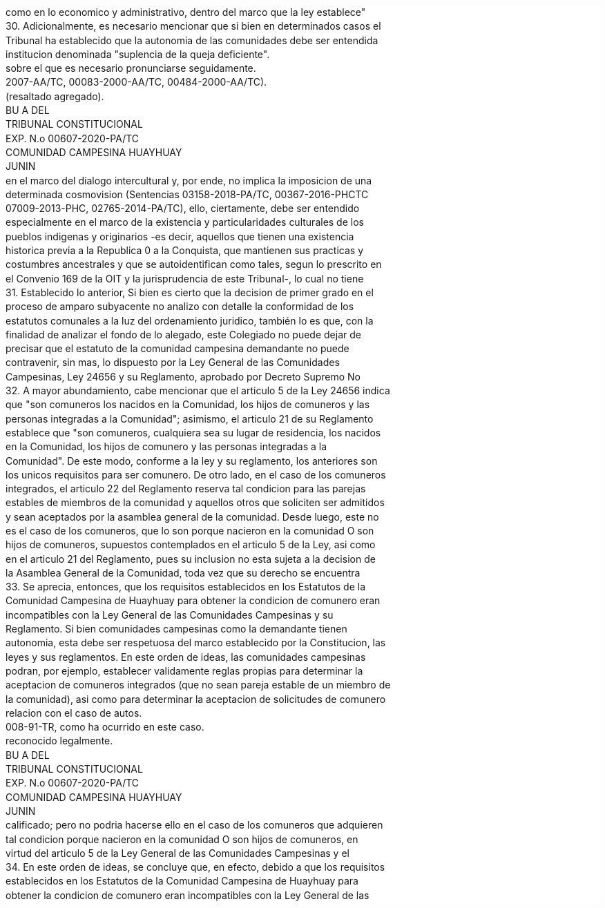 como en lo economico y administrativo, dentro del marco que la ley establece"  
30. Adicionalmente, es necesario mencionar que si bien en determinados casos el  
Tribunal ha establecido que la autonomia de las comunidades debe ser entendida  
institucion denominada "suplencia de la queja deficiente".  
sobre el que es necesario pronunciarse seguidamente.  
2007-AA/TC, 00083-2000-AA/TC, 00484-2000-AA/TC).  
(resaltado agregado).  
BU A DEL  
TRIBUNAL CONSTITUCIONAL  
EXP. N.o 00607-2020-PA/TC  
COMUNIDAD CAMPESINA HUAYHUAY  
JUNIN  
en el marco del dialogo intercultural y, por ende, no implica la imposicion de una  
determinada cosmovision (Sentencias 03158-2018-PA/TC, 00367-2016-PHCTC  
07009-2013-PHC, 02765-2014-PA/TC), ello, ciertamente, debe ser entendido  
especialmente en el marco de la existencia y particularidades culturales de los  
pueblos indigenas y originarios -es decir, aquellos que tienen una existencia  
historica previa a la Republica 0 a la Conquista, que mantienen sus practicas y  
costumbres ancestrales y que se autoidentifican como tales, segun lo prescrito en  
el Convenio 169 de la OIT y la jurisprudencia de este Tribunal-, lo cual no tiene  
31. Establecido lo anterior, Si bien es cierto que la decision de primer grado en el  
proceso de amparo subyacente no analizo con detalle la conformidad de los  
estatutos comunales a la luz del ordenamiento juridico, también lo es que, con la  
finalidad de analizar el fondo de lo alegado, este Colegiado no puede dejar de  
precisar que el estatuto de la comunidad campesina demandante no puede  
contravenir, sin mas, lo dispuesto por la Ley General de las Comunidades  
Campesinas, Ley 24656 y su Reglamento, aprobado por Decreto Supremo No  
32. A mayor abundamiento, cabe mencionar que el articulo 5 de la Ley 24656 indica  
que "son comuneros los nacidos en la Comunidad, los hijos de comuneros y las  
personas integradas a la Comunidad"; asimismo, el articulo 21 de su Reglamento  
establece que "son comuneros, cualquiera sea su lugar de residencia, los nacidos  
en la Comunidad, los hijos de comunero y las personas integradas a la  
Comunidad". De este modo, conforme a la ley y su reglamento, los anteriores son  
los unicos requisitos para ser comunero. De otro lado, en el caso de los comuneros  
integrados, el articulo 22 del Reglamento reserva tal condicion para las parejas  
estables de miembros de la comunidad y aquellos otros que soliciten ser admitidos  
y sean aceptados por la asamblea general de la comunidad. Desde luego, este no  
es el caso de los comuneros, que lo son porque nacieron en la comunidad O son  
hijos de comuneros, supuestos contemplados en el articulo 5 de la Ley, asi como  
en el articulo 21 del Reglamento, pues su inclusion no esta sujeta a la decision de  
la Asamblea General de la Comunidad, toda vez que su derecho se encuentra  
33. Se aprecia, entonces, que los requisitos establecidos en los Estatutos de la  
Comunidad Campesina de Huayhuay para obtener la condicion de comunero eran  
incompatibles con la Ley General de las Comunidades Campesinas y su  
Reglamento. Si bien comunidades campesinas como la demandante tienen  
autonomia, esta debe ser respetuosa del marco establecido por la Constitucion, las  
leyes y sus reglamentos. En este orden de ideas, las comunidades campesinas  
podran, por ejemplo, establecer validamente reglas propias para determinar la  
aceptacion de comuneros integrados (que no sean pareja estable de un miembro de  
la comunidad), asi como para determinar la aceptacion de solicitudes de comunero  
relacion con el caso de autos.  
008-91-TR, como ha ocurrido en este caso.  
reconocido legalmente.  
BU A DEL  
TRIBUNAL CONSTITUCIONAL  
EXP. N.o 00607-2020-PA/TC  
COMUNIDAD CAMPESINA HUAYHUAY  
JUNIN  
calificado; pero no podria hacerse ello en el caso de los comuneros que adquieren  
tal condicion porque nacieron en la comunidad O son hijos de comuneros, en  
virtud del articulo 5 de la Ley General de las Comunidades Campesinas y el  
34. En este orden de ideas, se concluye que, en efecto, debido a que los requisitos  
establecidos en los Estatutos de la Comunidad Campesina de Huayhuay para  
obtener la condicion de comunero eran incompatibles con la Ley General de las  